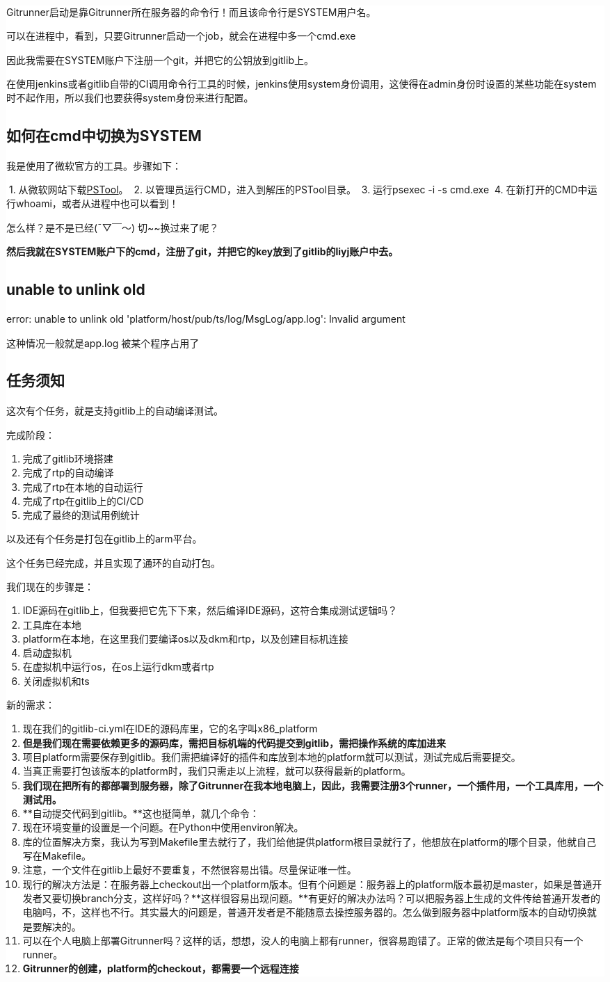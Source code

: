 Gitrunner启动是靠Gitrunner所在服务器的命令行！而且该命令行是SYSTEM用户名。

可以在进程中，看到，只要Gitrunner启动一个job，就会在进程中多一个cmd.exe

因此我需要在SYSTEM账户下注册一个git，并把它的公钥放到gitlib上。

在使用jenkins或者gitlib自带的CI调用命令行工具的时候，jenkins使用system身份调用，这使得在admin身份时设置的某些功能在system时不起作用，所以我们也要获得system身份来进行配置。

## 如何在cmd中切换为SYSTEM

我是使用了微软官方的工具。步骤如下：

 1. 从微软网站下载[PSTool](http://download.sysinternals.com/files/PSTools.zip)。
 2. 以管理员运行CMD，进入到解压的PSTool目录。
 3. 运行psexec -i -s cmd.exe
 4. 在新打开的CMD中运行whoami，或者从进程中也可以看到！

怎么样？是不是已经(ˉ▽￣～) 切~~换过来了呢？

**然后我就在SYSTEM账户下的cmd，注册了git，并把它的key放到了gitlib的liyj账户中去。**

## unable to unlink old

error: unable to unlink old 'platform/host/pub/ts/log/MsgLog/app.log': Invalid argument

这种情况一般就是app.log 被某个程序占用了

## 任务须知

这次有个任务，就是支持gitlib上的自动编译测试。

完成阶段：

1. 完成了gitlib环境搭建
2. 完成了rtp的自动编译
3. 完成了rtp在本地的自动运行
4. 完成了rtp在gitlib上的CI/CD
5. 完成了最终的测试用例统计

以及还有个任务是打包在gitlib上的arm平台。

这个任务已经完成，并且实现了通环的自动打包。

我们现在的步骤是：

1. IDE源码在gitlib上，但我要把它先下下来，然后编译IDE源码，这符合集成测试逻辑吗？
2. 工具库在本地
3. platform在本地，在这里我们要编译os以及dkm和rtp，以及创建目标机连接
4. 启动虚拟机
5. 在虚拟机中运行os，在os上运行dkm或者rtp
6. 关闭虚拟机和ts

新的需求：

1. 现在我们的gitlib-ci.yml在IDE的源码库里，它的名字叫x86_platform
2. **但是我们现在需要依赖更多的源码库，需把目标机端的代码提交到gitlib，需把操作系统的库加进来**
3. 项目platform需要保存到gitlib。我们需把编译好的插件和库放到本地的platform就可以测试，测试完成后需要提交。
4. 当真正需要打包该版本的platform时，我们只需走以上流程，就可以获得最新的platform。
5. **我们现在把所有的都部署到服务器，除了Gitrunner在我本地电脑上，因此，我需要注册3个runner，一个插件用，一个工具库用，一个测试用。**
6. **自动提交代码到gitlib。**这也挺简单，就几个命令：
7. 现在环境变量的设置是一个问题。在Python中使用environ解决。
8. 库的位置解决方案，我认为写到Makefile里去就行了，我们给他提供platform根目录就行了，他想放在platform的哪个目录，他就自己写在Makefile。
9. 注意，一个文件在gitlib上最好不要重复，不然很容易出错。尽量保证唯一性。
10. 现行的解决方法是：在服务器上checkout出一个platform版本。但有个问题是：服务器上的platform版本最初是master，如果是普通开发者又要切换branch分支，这样好吗？**这样很容易出现问题。**有更好的解决办法吗？可以把服务器上生成的文件传给普通开发者的电脑吗，不，这样也不行。其实最大的问题是，普通开发者是不能随意去操控服务器的。怎么做到服务器中platform版本的自动切换就是要解决的。
11. 可以在个人电脑上部署Gitrunner吗？这样的话，想想，没人的电脑上都有runner，很容易跑错了。正常的做法是每个项目只有一个runner。
12. **Gitrunner的创建，platform的checkout，都需要一个远程连接**
